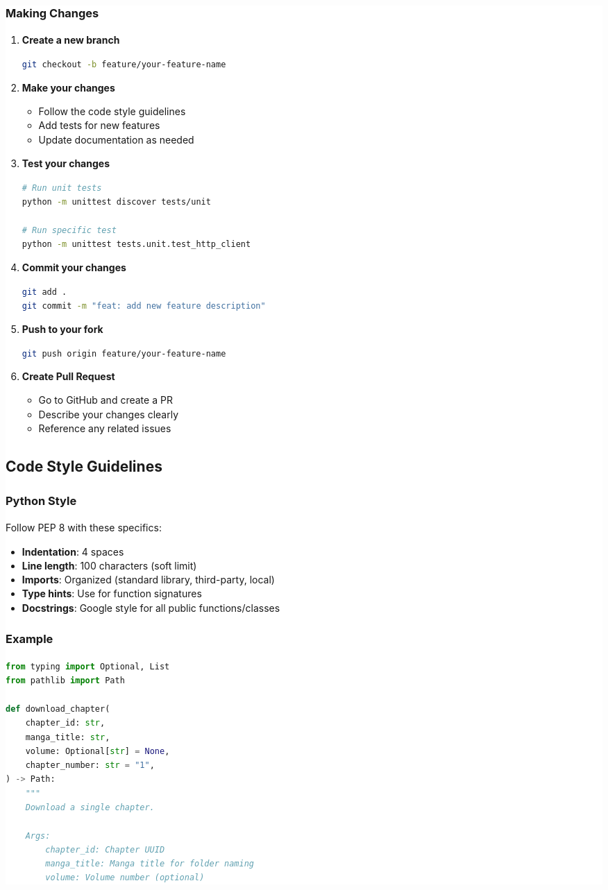 ### Making Changes

1. **Create a new branch**
   ```bash
   git checkout -b feature/your-feature-name
   ```

2. **Make your changes**
   - Follow the code style guidelines
   - Add tests for new features
   - Update documentation as needed

3. **Test your changes**
   ```bash
   # Run unit tests
   python -m unittest discover tests/unit
   
   # Run specific test
   python -m unittest tests.unit.test_http_client
   ```

4. **Commit your changes**
   ```bash
   git add .
   git commit -m "feat: add new feature description"
   ```

5. **Push to your fork**
   ```bash
   git push origin feature/your-feature-name
   ```

6. **Create Pull Request**
   - Go to GitHub and create a PR
   - Describe your changes clearly
   - Reference any related issues

## Code Style Guidelines

### Python Style

Follow PEP 8 with these specifics:

- **Indentation**: 4 spaces
- **Line length**: 100 characters (soft limit)
- **Imports**: Organized (standard library, third-party, local)
- **Type hints**: Use for function signatures
- **Docstrings**: Google style for all public functions/classes

### Example

```python
from typing import Optional, List
from pathlib import Path

def download_chapter(
    chapter_id: str,
    manga_title: str,
    volume: Optional[str] = None,
    chapter_number: str = "1",
) -> Path:
    """
    Download a single chapter.
    
    Args:
        chapter_id: Chapter UUID
        manga_title: Manga title for folder naming
        volume: Volume number (optional)
```